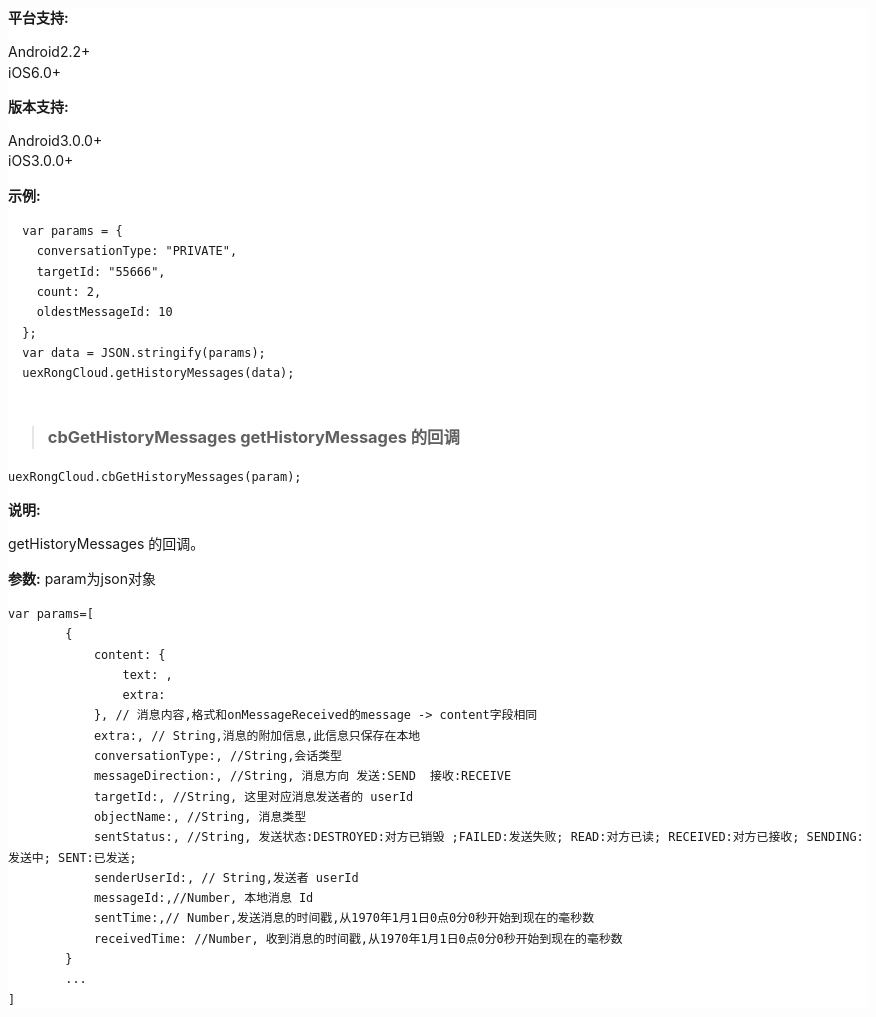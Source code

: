 **平台支持:**

Android2.2+    
iOS6.0+

**版本支持:**

Android3.0.0+    
iOS3.0.0+


**示例:**

```
  var params = {
    conversationType: "PRIVATE",
    targetId: "55666",
    count: 2,
    oldestMessageId: 10
  };
  var data = JSON.stringify(params);
  uexRongCloud.getHistoryMessages(data);
      
```
>### cbGetHistoryMessages   getHistoryMessages 的回调
`uexRongCloud.cbGetHistoryMessages(param);`

**说明:**

getHistoryMessages 的回调。

**参数:**
param为json对象

```
var params=[
        {
            content: {
                text: ,
                extra: 
            }, // 消息内容,格式和onMessageReceived的message -> content字段相同
            extra:, // String,消息的附加信息,此信息只保存在本地
            conversationType:, //String,会话类型
            messageDirection:, //String, 消息方向 发送:SEND  接收:RECEIVE
            targetId:, //String, 这里对应消息发送者的 userId
            objectName:, //String, 消息类型 
            sentStatus:, //String, 发送状态:DESTROYED:对方已销毁 ;FAILED:发送失败; READ:对方已读; RECEIVED:对方已接收; SENDING:发送中; SENT:已发送;
            senderUserId:, // String,发送者 userId
            messageId:,//Number, 本地消息 Id
            sentTime:,// Number,发送消息的时间戳,从1970年1月1日0点0分0秒开始到现在的毫秒数
            receivedTime: //Number, 收到消息的时间戳,从1970年1月1日0点0分0秒开始到现在的毫秒数
        }
        ...
]

```
